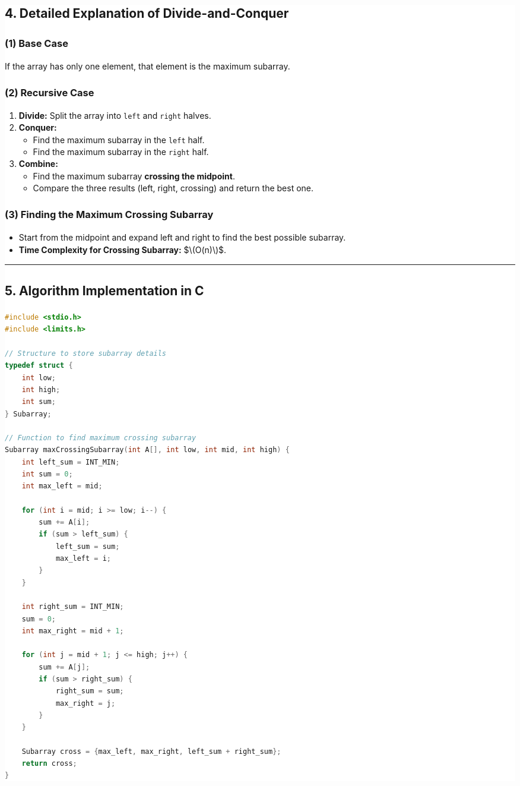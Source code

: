 
## **4. Detailed Explanation of Divide-and-Conquer**
### **(1) Base Case**
If the array has only one element, that element is the maximum subarray.

### **(2) Recursive Case**
1. **Divide:** Split the array into `left` and `right` halves.
2. **Conquer:**  
   - Find the maximum subarray in the `left` half.  
   - Find the maximum subarray in the `right` half.  
3. **Combine:**  
   - Find the maximum subarray **crossing the midpoint**.  
   - Compare the three results (left, right, crossing) and return the best one.

### **(3) Finding the Maximum Crossing Subarray**
- Start from the midpoint and expand left and right to find the best possible subarray.
- **Time Complexity for Crossing Subarray:** $\(O(n)\)$.

---

## **5. Algorithm Implementation in C**
```c
#include <stdio.h>
#include <limits.h>

// Structure to store subarray details
typedef struct {
    int low;
    int high;
    int sum;
} Subarray;

// Function to find maximum crossing subarray
Subarray maxCrossingSubarray(int A[], int low, int mid, int high) {
    int left_sum = INT_MIN;
    int sum = 0;
    int max_left = mid;

    for (int i = mid; i >= low; i--) {
        sum += A[i];
        if (sum > left_sum) {
            left_sum = sum;
            max_left = i;
        }
    }

    int right_sum = INT_MIN;
    sum = 0;
    int max_right = mid + 1;

    for (int j = mid + 1; j <= high; j++) {
        sum += A[j];
        if (sum > right_sum) {
            right_sum = sum;
            max_right = j;
        }
    }

    Subarray cross = {max_left, max_right, left_sum + right_sum};
    return cross;
}
```